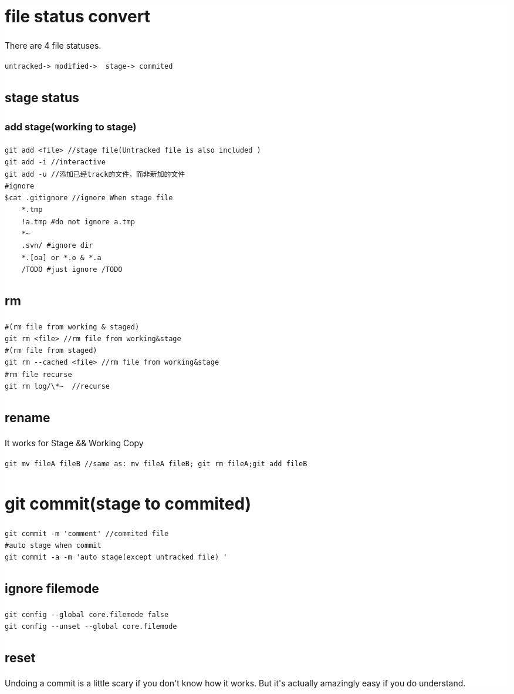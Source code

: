 # file status convert
There are 4 file statuses.

	untracked->	modified->	stage->	commited

## stage status

### add stage(working to stage)
	
	git add <file> //stage file(Untracked file is also included )
	git add -i //interactive
	git add -u //添加已经track的文件，而非新加的文件
	#ignore
	$cat .gitignore //ignore When stage file
		*.tmp
		!a.tmp #do not ignore a.tmp
		*~
		.svn/ #ignore dir	
		*.[oa] or *.o & *.a
		/TODO #just ignore /TODO

## rm

	#(rm file from working & staged)
	git rm <file> //rm file from working&stage
	#(rm file from staged)
	git rm --cached <file> //rm file from working&stage
	#rm file recurse
	git rm log/\*~  //recurse

## rename
It works for Stage && Working Copy

	git mv fileA fileB //same as: mv fileA fileB; git rm fileA;git add fileB
	
# git commit(stage to commited)	

	git commit -m 'comment' //commited file
	#auto stage when commit
	git commit -a -m 'auto stage(except untracked file) '

## ignore filemode

	git config --global core.filemode false
	git config --unset --global core.filemode

## reset
Undoing a commit is a little scary if you don't know how it works. But it's actually amazingly easy if you do understand.
